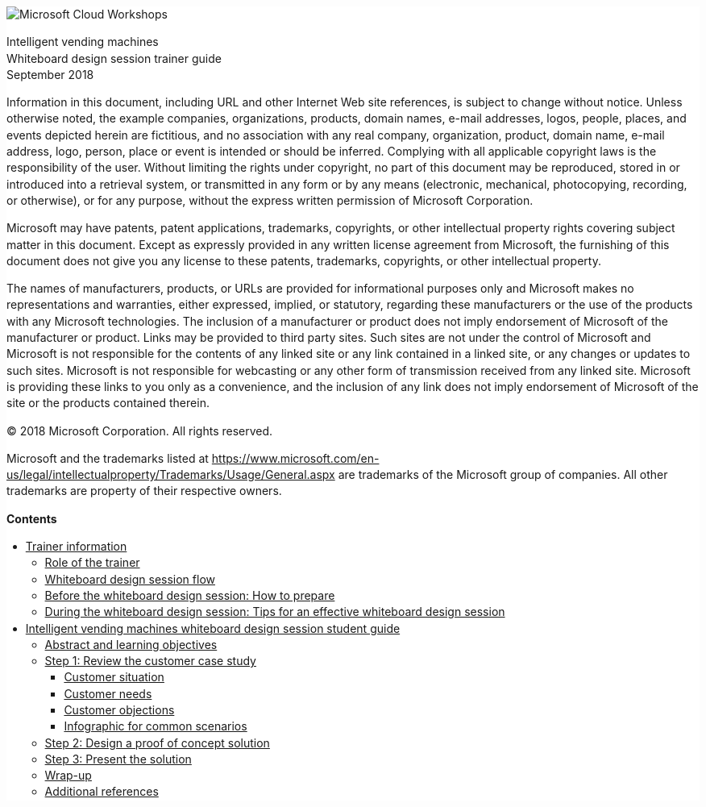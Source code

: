![](https://github.com/Microsoft/MCW-Template-Cloud-Workshop/raw/master/Media/ms-cloud-workshop.png "Microsoft Cloud Workshops")

<div class="MCWHeader1">
Intelligent vending machines
</div>

<div class="MCWHeader2">
Whiteboard design session trainer guide
</div>

<div class="MCWHeader3">
September 2018
</div>

Information in this document, including URL and other Internet Web site references, is subject to change without notice. Unless otherwise noted, the example companies, organizations, products, domain names, e-mail addresses, logos, people, places, and events depicted herein are fictitious, and no association with any real company, organization, product, domain name, e-mail address, logo, person, place or event is intended or should be inferred. Complying with all applicable copyright laws is the responsibility of the user. Without limiting the rights under copyright, no part of this document may be reproduced, stored in or introduced into a retrieval system, or transmitted in any form or by any means (electronic, mechanical, photocopying, recording, or otherwise), or for any purpose, without the express written permission of Microsoft Corporation.

Microsoft may have patents, patent applications, trademarks, copyrights, or other intellectual property rights covering subject matter in this document. Except as expressly provided in any written license agreement from Microsoft, the furnishing of this document does not give you any license to these patents, trademarks, copyrights, or other intellectual property.

The names of manufacturers, products, or URLs are provided for informational purposes only and Microsoft makes no representations and warranties, either expressed, implied, or statutory, regarding these manufacturers or the use of the products with any Microsoft technologies. The inclusion of a manufacturer or product does not imply endorsement of Microsoft of the manufacturer or product. Links may be provided to third party sites. Such sites are not under the control of Microsoft and Microsoft is not responsible for the contents of any linked site or any link contained in a linked site, or any changes or updates to such sites. Microsoft is not responsible for webcasting or any other form of transmission received from any linked site. Microsoft is providing these links to you only as a convenience, and the inclusion of any link does not imply endorsement of Microsoft of the site or the products contained therein.

© 2018 Microsoft Corporation. All rights reserved.

Microsoft and the trademarks listed at <https://www.microsoft.com/en-us/legal/intellectualproperty/Trademarks/Usage/General.aspx> are trademarks of the Microsoft group of companies. All other trademarks are property of their respective owners.

**Contents**

- [Trainer information](#trainer-information)
    - [Role of the trainer](#role-of-the-trainer)
    - [Whiteboard design session flow](#whiteboard-design-session-flow)
    - [Before the whiteboard design session: How to prepare](#before-the-whiteboard-design-session-how-to-prepare)
    - [During the whiteboard design session: Tips for an effective whiteboard design session](#during-the-whiteboard-design-session-tips-for-an-effective-whiteboard-design-session)
- [Intelligent vending machines whiteboard design session student guide](#intelligent-vending-machines-whiteboard-design-session-student-guide)
    - [Abstract and learning objectives](#abstract-and-learning-objectives)
    - [Step 1: Review the customer case study](#step-1-review-the-customer-case-study)
      - [Customer situation](#customer-situation)
      - [Customer needs](#customer-needs)
      - [Customer objections](#customer-objections)
      - [Infographic for common scenarios](#infographic-for-common-scenarios)
    - [Step 2: Design a proof of concept solution](#step-2-design-a-proof-of-concept-solution)
    - [Step 3: Present the solution](#step-3-present-the-solution)
    - [Wrap-up](#wrap-up)
    - [Additional references](#additional-references)